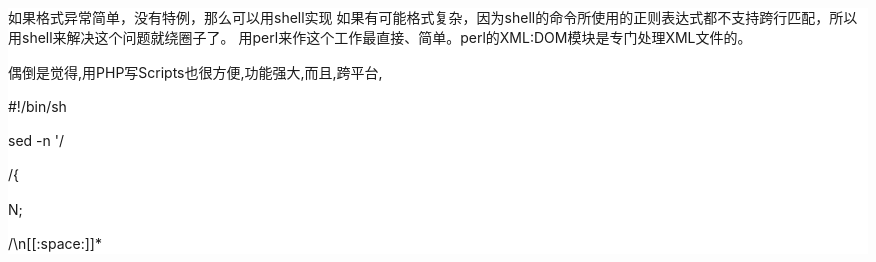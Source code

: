 如果格式异常简单，没有特例，那么可以用shell实现
如果有可能格式复杂，因为shell的命令所使用的正则表达式都不支持跨行匹配，所以用shell来解决这个问题就绕圈子了。
用perl来作这个工作最直接、简单。perl的XML:DOM模块是专门处理XML文件的。

偶倒是觉得,用PHP写Scripts也很方便,功能强大,而且,跨平台,

#!/bin/sh



sed -n '/<article>/{

N;

/\n[[:space:]]*<title>/{

    N;

    /<article>.*<\/article>/p

    }

D;

n

}'


这小段代码能把一个xml文件中,你要的东西拿出来.
你可以用for file in $*把这些信息都>>tmpfile中.
然后用sed 在指定文件的指定位置用r命令把tmpfile粘贴进来~~~~

大思路如此^_^  我想有这个东西(只要能正确的跑出结果)后面就不难了吧...

Name
xmllint — command line XML tool

Synopsis
xmllint [[--version] | [--debug] | [--shell] | [--debugent] | [--copy] | [--recover] | [--noent] | [--noout] | [--nonet] | [--htmlout] | [--nowrap] | [--valid] | [--postvalid] | [--dtdvalid URL] | [--dtdvalidfpi FPI] | [--timing] | [--output file] | [--repeat] | [--insert] | [--compress] | [--html] | [--xmlout] | [--push] | [--memory] | [--maxmem nbbytes] | [--nowarning] | [--noblanks] | [--nocdata] | [--format] | [--encode encoding] | [--dropdtd] | [--nsclean] | [--testIO] | [--catalogs] | [--nocatalogs] | [--auto] | [--xinclude] | [--noxincludenode] | [--loaddtd] | [--dtdattr] | [--stream] | [--walker] | [--pattern patternvalue] | [--chkregister] | [--relaxng] | [--schema] | [--c14n]] [xmlfile]

Introduction
The xmllint program parses one or more XML files, specified on the command line as xmlfile. It prints various types of output, depending upon the options selected. It is useful for detecting errors both in XML code and in the XML parser itself.

It is included in libxml2.

Options
--version
Display the version of libxml2 used.
--debug
Parse a file and output an annotated tree of the in-memory version of the document.
--shell
Run a navigating shell. Details on available commands in shell mode are below.
--debugent
Debug the entities defined in the document.
--copy
Test the internal copy implementation.
--recover
Output any parsable portions of an invalid document.
--noent
Substitute entity values for entity references. By default, xmllint leaves entity references in place.
--nocdata
Substitute CDATA section by equivalent text nodes.